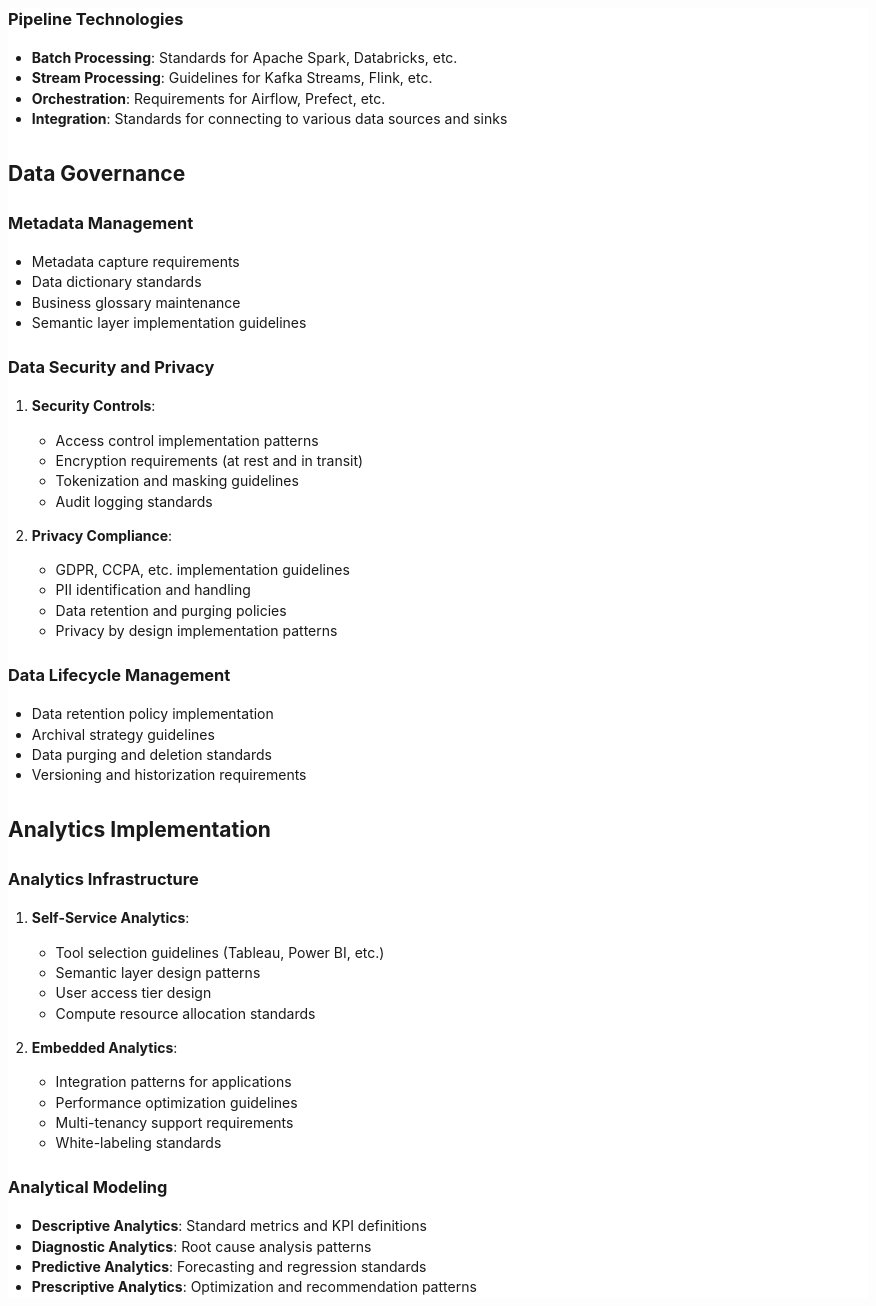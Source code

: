 ### Pipeline Technologies
- **Batch Processing**: Standards for Apache Spark, Databricks, etc.
- **Stream Processing**: Guidelines for Kafka Streams, Flink, etc.
- **Orchestration**: Requirements for Airflow, Prefect, etc.
- **Integration**: Standards for connecting to various data sources and sinks

## Data Governance

### Metadata Management
- Metadata capture requirements
- Data dictionary standards
- Business glossary maintenance
- Semantic layer implementation guidelines

### Data Security and Privacy
1. **Security Controls**:
   - Access control implementation patterns
   - Encryption requirements (at rest and in transit)
   - Tokenization and masking guidelines
   - Audit logging standards

2. **Privacy Compliance**:
   - GDPR, CCPA, etc. implementation guidelines
   - PII identification and handling
   - Data retention and purging policies
   - Privacy by design implementation patterns

### Data Lifecycle Management
- Data retention policy implementation
- Archival strategy guidelines
- Data purging and deletion standards
- Versioning and historization requirements

## Analytics Implementation

### Analytics Infrastructure
1. **Self-Service Analytics**:
   - Tool selection guidelines (Tableau, Power BI, etc.)
   - Semantic layer design patterns
   - User access tier design
   - Compute resource allocation standards

2. **Embedded Analytics**:
   - Integration patterns for applications
   - Performance optimization guidelines
   - Multi-tenancy support requirements
   - White-labeling standards

### Analytical Modeling
- **Descriptive Analytics**: Standard metrics and KPI definitions
- **Diagnostic Analytics**: Root cause analysis patterns
- **Predictive Analytics**: Forecasting and regression standards
- **Prescriptive Analytics**: Optimization and recommendation patterns
